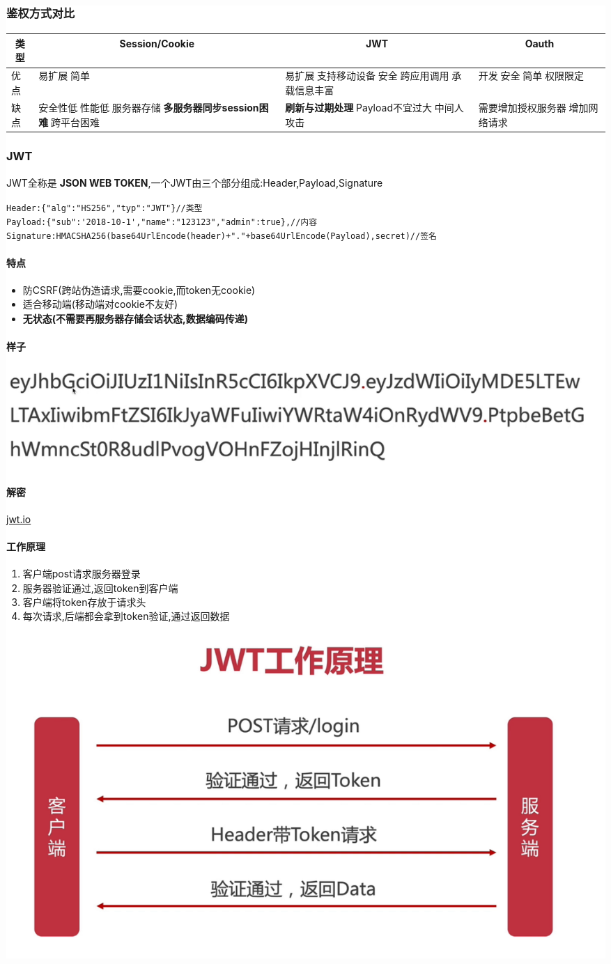 ### 鉴权方式对比
类型|Session/Cookie|JWT|Oauth
---|---|---|---
优点|易扩展 简单|易扩展 支持移动设备 安全 跨应用调用 承载信息丰富|开发 安全 简单 权限限定
缺点|安全性低 性能低 服务器存储 **多服务器同步session困难** 跨平台困难|**刷新与过期处理** Payload不宜过大 中间人攻击|需要增加授权服务器 增加网络请求

### JWT
JWT全称是 **JSON WEB TOKEN**,一个JWT由三个部分组成:Header,Payload,Signature
    
    
    Header:{"alg":"HS256","typ":"JWT"}//类型
    Payload:{"sub":'2018-10-1',"name":"123123","admin":true},//内容
    Signature:HMACSHA256(base64UrlEncode(header)+"."+base64UrlEncode(Payload),secret)//签名
    
#### 特点
+ 防CSRF(跨站伪造请求,需要cookie,而token无cookie)
+ 适合移动端(移动端对cookie不友好)
+ **无状态(不需要再服务器存储会话状态,数据编码传递)**

#### 样子
![](img/JWT样子.png)

#### 解密
[jwt.io](http://jwt.io)

#### 工作原理
1. 客户端post请求服务器登录
2. 服务器验证通过,返回token到客户端
3. 客户端将token存放于请求头
4. 每次请求,后端都会拿到token验证,通过返回数据

![](img/jwt工作原理.png)
